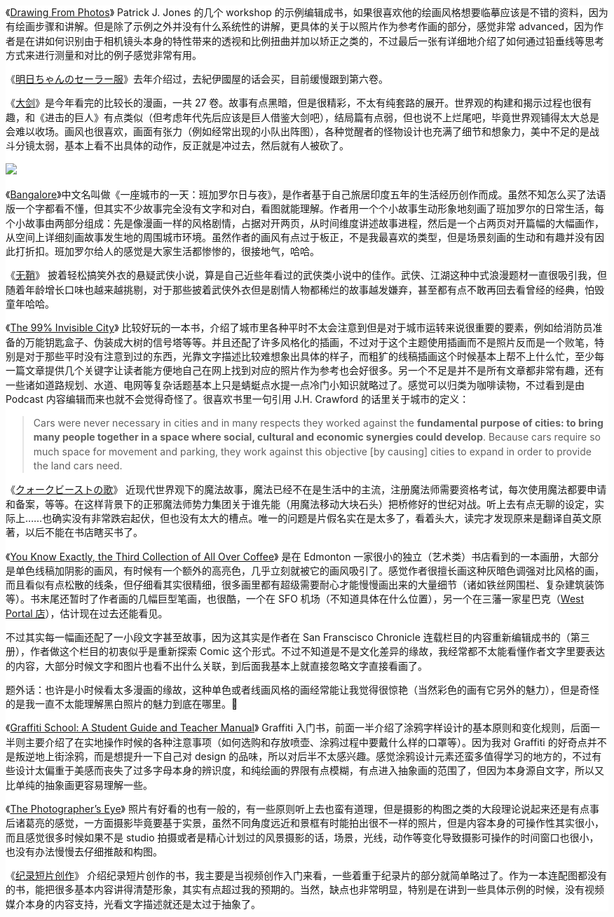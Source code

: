 《[Drawing From Photos](https://www.amazon.com/Drawing-Photos-Problem-Solving-Interpretation/dp/1912740176)》 Patrick J. Jones 的几个 workshop 的示例编辑成书，如果很喜欢他的绘画风格想要临摹应该是不错的资料，因为有绘画步骤和讲解。但是除了示例之外并没有什么系统性的讲解，更具体的关于以照片作为参考作画的部分，感觉非常 advanced，因为作者是在讲如何识别由于相机镜头本身的特性带来的透视和比例扭曲并加以矫正之类的，不过最后一张有详细地介绍了如何通过铅垂线等思考方式来进行测量和对比的例子感觉非常有用。

《[明日ちゃんのセーラー服](https://book.douban.com/subject/34973152/)》去年介绍过，去紀伊國屋的话会买，目前缓慢跟到第六卷。

《[大剑](https://book.douban.com/subject/1857022/)》是今年看完的比较长的漫画，一共 27 卷。故事有点黑暗，但是很精彩，不太有纯套路的展开。世界观的构建和揭示过程也很有趣，和《进击的巨人》有点类似（但考虑年代先后应该是巨人借鉴大剑吧），结局篇有点弱，但也说不上烂尾吧，毕竟世界观铺得太大总是会难以收场。画风也很喜欢，画面有张力（例如经常出现的小队出阵图），各种觉醒者的怪物设计也充满了细节和想象力，美中不足的是战斗分镜太弱，基本上看不出具体的动作，反正就是冲过去，然后就有人被砍了。

![](/att/2024/review/book-rest.webp)

《[Bangalore](https://www.amazon.com/Bangalore-Simon-Lamouret/dp/2377317006)》中文名叫做《一座城市的一天：班加罗尔日与夜》，是作者基于自己旅居印度五年的生活经历创作而成。虽然不知怎么买了法语版一个字都看不懂，但其实不少故事完全没有文字和对白，看图就能理解。作者用一个个小故事生动形象地刻画了班加罗尔的日常生活，每个小故事由两部分组成：先是像漫画一样的风格剧情，占据对开两页，从时间维度讲述故事进程，然后是一个占两页对开篇幅的大幅画作，从空间上详细刻画故事发生地的周围城市环境。虽然作者的画风有点过于板正，不是我最喜欢的类型，但是场景刻画的生动和有趣并没有因此打折扣。班加罗尔给人的感觉是大家生活都惨惨的，很接地气，哈哈。

《[无鞘](https://book.douban.com/subject/35792851/)》 披着轻松搞笑外衣的悬疑武侠小说，算是自己近些年看过的武侠类小说中的佳作。武侠、江湖这种中式浪漫题材一直很吸引我，但随着年龄增长口味也越来越挑剔，对于那些披着武侠外衣但是剧情人物都稀烂的故事越发嫌弃，甚至都有点不敢再回去看曾经的经典，怕毁童年哈哈。

《[The 99% Invisible City](https://book.douban.com/subject/35227889/)》 比较好玩的一本书，介绍了城市里各种平时不太会注意到但是对于城市运转来说很重要的要素，例如给消防员准备的万能钥匙盒子、伪装成大树的信号塔等等。并且还配了许多风格化的插画，不过对于这个主题使用插画而不是照片反而是一个败笔，特别是对于那些平时没有注意到过的东西，光靠文字描述比较难想象出具体的样子，而粗犷的线稿插画这个时候基本上帮不上什么忙，至少每一篇文章提供几个关键字让读者能方便地自己在网上找到对应的照片作为参考也会好很多。另一个不足是并不是所有文章都非常有趣，还有一些诸如道路规划、水道、电网等复杂话题基本上只是蜻蜓点水提一点冷门小知识就略过了。感觉可以归类为咖啡读物，不过看到是由 Podcast 内容编辑而来也就不会觉得奇怪了。很喜欢书里一句引用 J.H. Crawford 的话里关于城市的定义：

> Cars were never necessary in cities and in many respects they worked against the **fundamental purpose of cities: to bring many people together in a space where social, cultural and economic synergies could develop**. Because cars require so much space for movement and parking, they work against this objective \[by causing\] cities to expand in order to provide the land cars need.

《[クォークビーストの歌](https://www.amazon.co.jp/dp/4801934870)》 近现代世界观下的魔法故事，魔法已经不在是生活中的主流，注册魔法师需要资格考试，每次使用魔法都要申请和备案，等等。在这样背景下的正邪魔法师势力集团关于谁先能（用魔法移动大块石头）把桥修好的世纪对战。听上去有点无聊的设定，实际上……也确实没有非常跌宕起伏，但也没有太大的槽点。唯一的问题是片假名实在是太多了，看着头大，读完才发现原来是翻译自英文原著，以后不能在书店瞎买书了。

《[You Know Exactly, the Third Collection of All Over Coffee](https://www.amazon.com/Know-Exactly-Third-Collection-Coffee/dp/1513134817)》 是在 Edmonton 一家很小的独立（艺术类）书店看到的一本画册，大部分是单色线稿加阴影的画风，有时候有一个额外的高亮色，几乎立刻就被它的画风吸引了。感觉作者很擅长画这种灰暗色调强对比风格的画，而且看似有点松散的线条，但仔细看其实很精细，很多画里都有超级需要耐心才能慢慢画出来的大量细节（诸如铁丝网围栏、复杂建筑装饰等）。书末尾还暂时了作者画的几幅巨型笔画，也很酷，一个在 SFO 机场（不知道具体在什么位置），另一个在三藩一家星巴克（[West Portal 店](https://maps.app.goo.gl/Z5UDbehp6z4NmkC38)），估计现在过去还能看见。

不过其实每一幅画还配了一小段文字甚至故事，因为这其实是作者在 San Franscisco Chronicle 连载栏目的内容重新编辑成书的（第三册），作者做这个栏目的初衷似乎是重新探索 Comic 这个形式。不过不知道是不是文化差异的缘故，我经常都不太能看懂作者文字里要表达的内容，大部分时候文字和图片也看不出什么关联，到后面我基本上就直接忽略文字直接看画了。

题外话：也许是小时候看太多漫画的缘故，这种单色或者线画风格的画经常能让我觉得很惊艳（当然彩色的画有它另外的魅力），但是奇怪的是我一直不太能理解黑白照片的魅力到底在哪里。🧐

《[Graffiti School: A Student Guide and Teacher Manual](https://www.amazon.com/Graffiti-School-Student-Teacher-Manual/dp/0500290970)》 Graffiti 入门书，前面一半介绍了涂鸦字样设计的基本原则和变化规则，后面一半则主要介绍了在实地操作时候的各种注意事项（如何选购和存放喷壶、涂鸦过程中要戴什么样的口罩等）。因为我对 Graffiti 的好奇点并不是叛逆地上街涂鸦，而是想提升一下自己对 design 的品味，所以对后半不太感兴趣。感觉涂鸦设计元素还蛮多值得学习的地方的，不过有些设计太偏重于美感而丧失了过多字母本身的辨识度，和纯绘画的界限有点模糊，有点进入抽象画的范围了，但因为本身源自文字，所以又比单纯的抽象画更容易理解一些。

《[The Photographer’s Eye](https://book.douban.com/subject/3390050/)》 照片有好看的也有一般的，有一些原则听上去也蛮有道理，但是摄影的构图之类的大段理论说起来还是有点事后诸葛亮的感觉，一方面摄影毕竟要基于实景，虽然不同角度远近和景框有时能拍出很不一样的照片，但是内容本身的可操作性其实很小，而且感觉很多时候如果不是 studio 拍摄或者是精心计划过的风景摄影的话，场景，光线，动作等变化导致摄影可操作的时间窗口也很小，也没有办法慢慢去仔细推敲和构图。

《[纪录短片创作](https://book.douban.com/subject/35536333/)》 介绍纪录短片创作的书，我主要是当视频创作入门来看，一些着重于纪录片的部分就简单略过了。作为一本连配图都没有的书，能把很多基本内容讲得清楚形象，其实有点超过我的预期的。当然，缺点也非常明显，特别是在讲到一些具体示例的时候，没有视频媒介本身的内容支持，光看文字描述就还是太过于抽象了。
